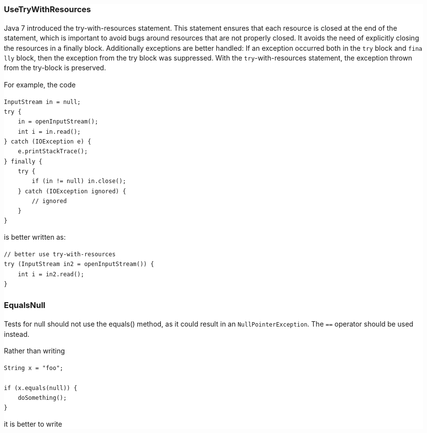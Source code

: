 ### UseTryWithResources

Java 7 introduced the try-with-resources statement. This statement ensures that each resource is closed at the end
of the statement, which is important to avoid bugs around resources that are not properly closed. It avoids the need
of explicitly closing the resources in a finally block. Additionally exceptions are better handled: If an exception
occurred both in the `try` block and `finally` block, then the exception from the try block was suppressed. With the
`try`-with-resources statement, the exception thrown from the try-block is preserved.

For example, the code 

```{.java}
InputStream in = null;
try {
	in = openInputStream();
	int i = in.read();
} catch (IOException e) {
	e.printStackTrace();
} finally {
	try {
		if (in != null) in.close();
	} catch (IOException ignored) {
		// ignored
	}
}
```

is better written as:

```{.java}
// better use try-with-resources
try (InputStream in2 = openInputStream()) {
	int i = in2.read();
}
```

### EqualsNull

Tests for null should not use the equals() method, as it could result in an `NullPointerException`.
The `==` operator should be used instead.

Rather than writing

```{.java}
String x = "foo";

if (x.equals(null)) {
    doSomething();
}
```

it is better to write
